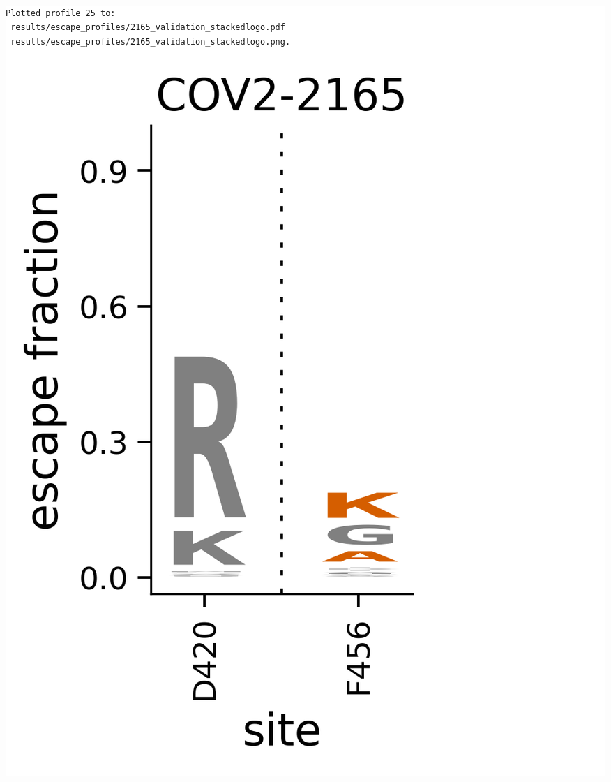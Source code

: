 

    
    Plotted profile 25 to:
     results/escape_profiles/2165_validation_stackedlogo.pdf
     results/escape_profiles/2165_validation_stackedlogo.png.



    
![png](escape_profiles_files/escape_profiles_26_49.png)
    